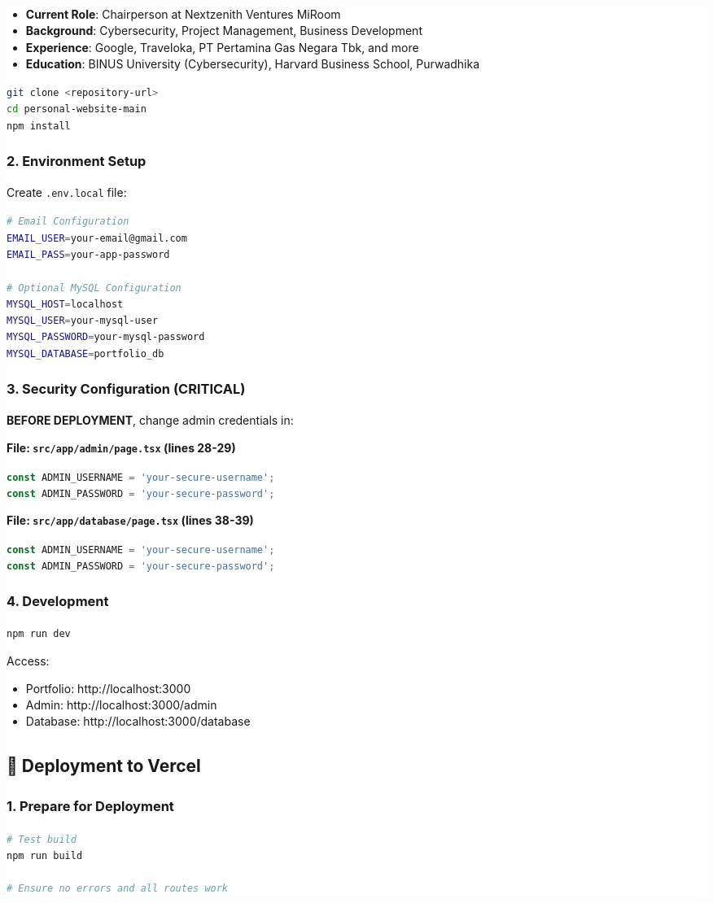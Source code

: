 - **Current Role**: Chairperson at Nextzenith Ventures MiRoom
- **Background**: Cybersecurity, Project Management, Business Development
- **Experience**: Google, Traveloka, PT Pertamina Gas Negara Tbk, and more
- **Education**: BINUS University (Cybersecurity), Harvard Business School, Purwadhika
```bash
git clone <repository-url>
cd personal-website-main
npm install
```

### 2. Environment Setup

Create `.env.local` file:
```bash
# Email Configuration
EMAIL_USER=your-email@gmail.com
EMAIL_PASS=your-app-password

# Optional MySQL Configuration
MYSQL_HOST=localhost
MYSQL_USER=your-mysql-user
MYSQL_PASSWORD=your-mysql-password
MYSQL_DATABASE=portfolio_db
```

### 3. Security Configuration (CRITICAL)

**BEFORE DEPLOYMENT**, change admin credentials in:

**File: `src/app/admin/page.tsx` (lines 28-29)**
```javascript
const ADMIN_USERNAME = 'your-secure-username';
const ADMIN_PASSWORD = 'your-secure-password';
```

**File: `src/app/database/page.tsx` (lines 38-39)**
```javascript
const ADMIN_USERNAME = 'your-secure-username';
const ADMIN_PASSWORD = 'your-secure-password';
```

### 4. Development

```bash
npm run dev
```

Access:
- Portfolio: http://localhost:3000
- Admin: http://localhost:3000/admin
- Database: http://localhost:3000/database

## 🚀 Deployment to Vercel

### 1. Prepare for Deployment
```bash
# Test build
npm run build

# Ensure no errors and all routes work
```
